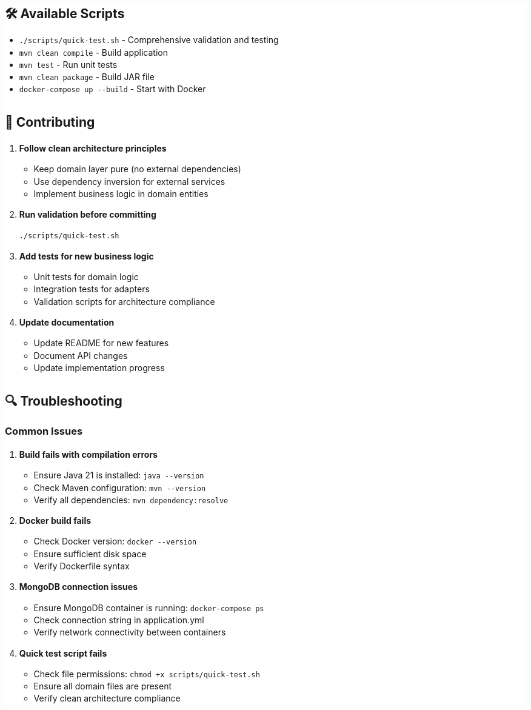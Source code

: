 ## 🛠️ Available Scripts

- `./scripts/quick-test.sh` - Comprehensive validation and testing
- `mvn clean compile` - Build application
- `mvn test` - Run unit tests
- `mvn clean package` - Build JAR file
- `docker-compose up --build` - Start with Docker

## 🤝 Contributing

1. **Follow clean architecture principles**
   - Keep domain layer pure (no external dependencies)
   - Use dependency inversion for external services
   - Implement business logic in domain entities

2. **Run validation before committing**
   ```bash
   ./scripts/quick-test.sh
   ```

3. **Add tests for new business logic**
   - Unit tests for domain logic
   - Integration tests for adapters
   - Validation scripts for architecture compliance

4. **Update documentation**
   - Update README for new features
   - Document API changes
   - Update implementation progress

## 🔍 Troubleshooting

### Common Issues

1. **Build fails with compilation errors**
   - Ensure Java 21 is installed: `java --version`
   - Check Maven configuration: `mvn --version`
   - Verify all dependencies: `mvn dependency:resolve`

2. **Docker build fails**
   - Check Docker version: `docker --version`
   - Ensure sufficient disk space
   - Verify Dockerfile syntax

3. **MongoDB connection issues**
   - Ensure MongoDB container is running: `docker-compose ps`
   - Check connection string in application.yml
   - Verify network connectivity between containers

4. **Quick test script fails**
   - Check file permissions: `chmod +x scripts/quick-test.sh`
   - Ensure all domain files are present
   - Verify clean architecture compliance
